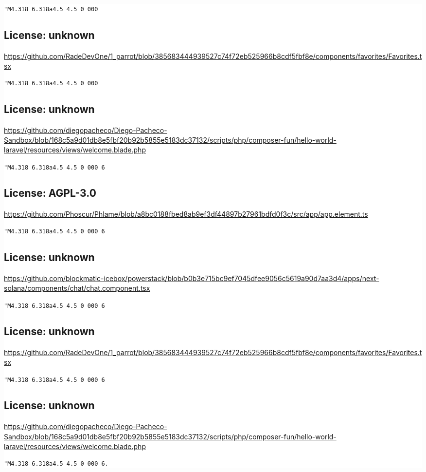 ```
"M4.318 6.318a4.5 4.5 0 000 
```


## License: unknown
https://github.com/RadeDevOne/1_parrot/blob/385683444939527c74f72eb525966b8cdf5fbf8e/components/favorites/Favorites.tsx

```
"M4.318 6.318a4.5 4.5 0 000 
```


## License: unknown
https://github.com/diegopacheco/Diego-Pacheco-Sandbox/blob/168c5a9d01db8e5fbf20b92b5855e5183dc37132/scripts/php/composer-fun/hello-world-laravel/resources/views/welcome.blade.php

```
"M4.318 6.318a4.5 4.5 0 000 6
```


## License: AGPL-3.0
https://github.com/Phoscur/Phlame/blob/a8bc0188fbed8ab9ef3df44897b27961bdfd0f3c/src/app/app.element.ts

```
"M4.318 6.318a4.5 4.5 0 000 6
```


## License: unknown
https://github.com/blockmatic-icebox/powerstack/blob/b0b3e715bc9ef7045dfee9056c5619a90d7aa3d4/apps/next-solana/components/chat/chat.component.tsx

```
"M4.318 6.318a4.5 4.5 0 000 6
```


## License: unknown
https://github.com/RadeDevOne/1_parrot/blob/385683444939527c74f72eb525966b8cdf5fbf8e/components/favorites/Favorites.tsx

```
"M4.318 6.318a4.5 4.5 0 000 6
```


## License: unknown
https://github.com/diegopacheco/Diego-Pacheco-Sandbox/blob/168c5a9d01db8e5fbf20b92b5855e5183dc37132/scripts/php/composer-fun/hello-world-laravel/resources/views/welcome.blade.php

```
"M4.318 6.318a4.5 4.5 0 000 6.
```

